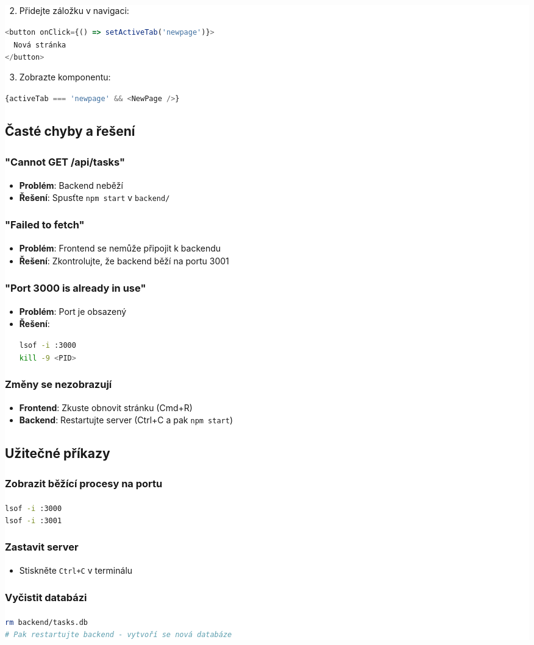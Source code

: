 2. Přidejte záložku v navigaci:
```javascript
<button onClick={() => setActiveTab('newpage')}>
  Nová stránka
</button>
```

3. Zobrazte komponentu:
```javascript
{activeTab === 'newpage' && <NewPage />}
```

## Časté chyby a řešení

### "Cannot GET /api/tasks"
- **Problém**: Backend neběží
- **Řešení**: Spusťte `npm start` v `backend/`

### "Failed to fetch"
- **Problém**: Frontend se nemůže připojit k backendu
- **Řešení**: Zkontrolujte, že backend běží na portu 3001

### "Port 3000 is already in use"
- **Problém**: Port je obsazený
- **Řešení**: 
  ```bash
  lsof -i :3000
  kill -9 <PID>
  ```

### Změny se nezobrazují
- **Frontend**: Zkuste obnovit stránku (Cmd+R)
- **Backend**: Restartujte server (Ctrl+C a pak `npm start`)

## Užitečné příkazy

### Zobrazit běžící procesy na portu
```bash
lsof -i :3000
lsof -i :3001
```

### Zastavit server
- Stiskněte `Ctrl+C` v terminálu

### Vyčistit databázi
```bash
rm backend/tasks.db
# Pak restartujte backend - vytvoří se nová databáze
```

